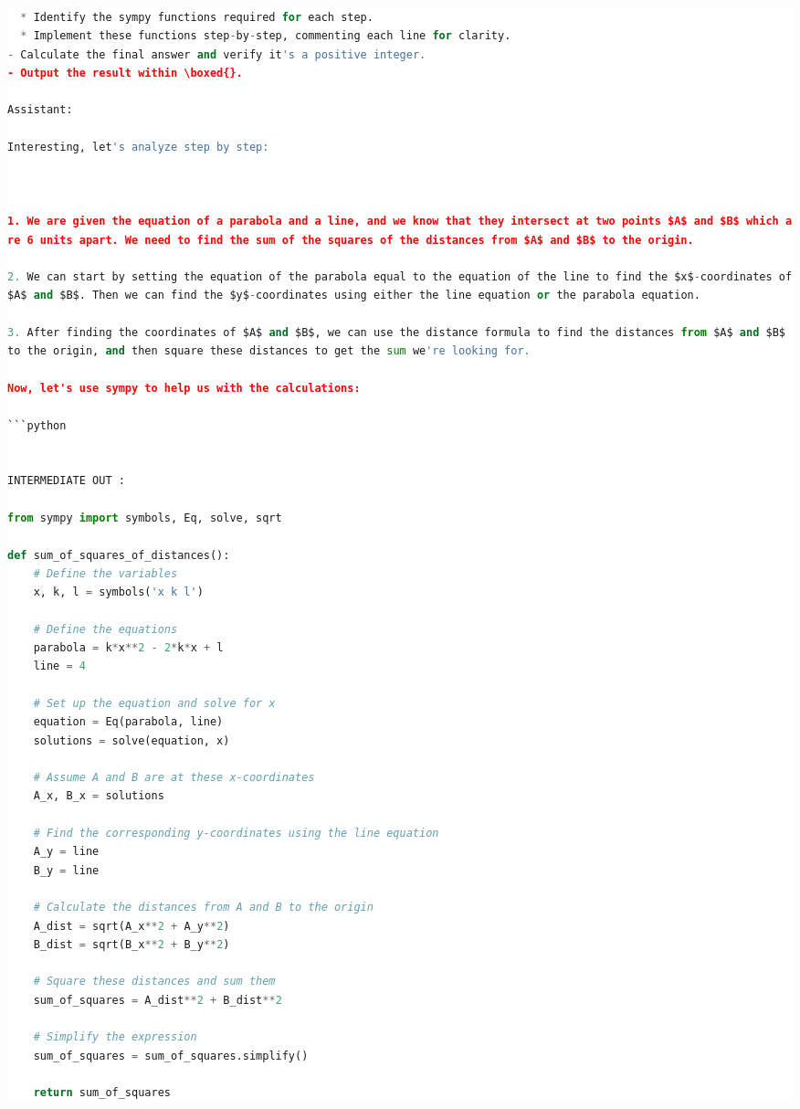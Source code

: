 ```python
  * Identify the sympy functions required for each step.
  * Implement these functions step-by-step, commenting each line for clarity.
- Calculate the final answer and verify it's a positive integer.
- Output the result within \boxed{}.

Assistant:

Interesting, let's analyze step by step:



1. We are given the equation of a parabola and a line, and we know that they intersect at two points $A$ and $B$ which are 6 units apart. We need to find the sum of the squares of the distances from $A$ and $B$ to the origin.

2. We can start by setting the equation of the parabola equal to the equation of the line to find the $x$-coordinates of $A$ and $B$. Then we can find the $y$-coordinates using either the line equation or the parabola equation.

3. After finding the coordinates of $A$ and $B$, we can use the distance formula to find the distances from $A$ and $B$ to the origin, and then square these distances to get the sum we're looking for.

Now, let's use sympy to help us with the calculations:

```python


INTERMEDIATE OUT :

from sympy import symbols, Eq, solve, sqrt

def sum_of_squares_of_distances():
    # Define the variables
    x, k, l = symbols('x k l')

    # Define the equations
    parabola = k*x**2 - 2*k*x + l
    line = 4

    # Set up the equation and solve for x
    equation = Eq(parabola, line)
    solutions = solve(equation, x)

    # Assume A and B are at these x-coordinates
    A_x, B_x = solutions

    # Find the corresponding y-coordinates using the line equation
    A_y = line
    B_y = line

    # Calculate the distances from A and B to the origin
    A_dist = sqrt(A_x**2 + A_y**2)
    B_dist = sqrt(B_x**2 + B_y**2)

    # Square these distances and sum them
    sum_of_squares = A_dist**2 + B_dist**2

    # Simplify the expression
    sum_of_squares = sum_of_squares.simplify()

    return sum_of_squares

```